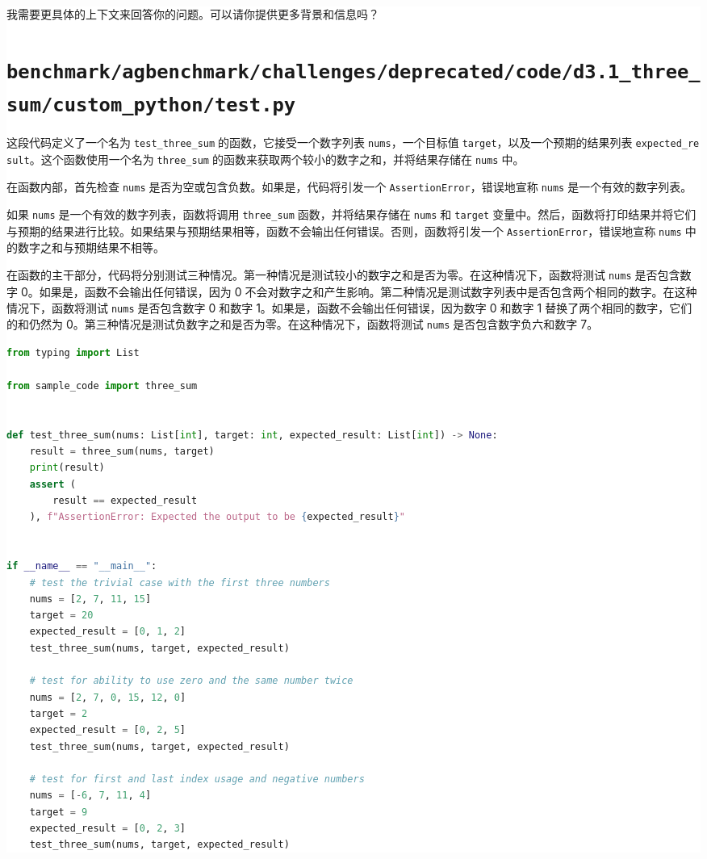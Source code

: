 我需要更具体的上下文来回答你的问题。可以请你提供更多背景和信息吗？


```py

```

# `benchmark/agbenchmark/challenges/deprecated/code/d3.1_three_sum/custom_python/test.py`

这段代码定义了一个名为 `test_three_sum` 的函数，它接受一个数字列表 `nums`，一个目标值 `target`，以及一个预期的结果列表 `expected_result`。这个函数使用一个名为 `three_sum` 的函数来获取两个较小的数字之和，并将结果存储在 `nums` 中。

在函数内部，首先检查 `nums` 是否为空或包含负数。如果是，代码将引发一个 `AssertionError`，错误地宣称 `nums` 是一个有效的数字列表。

如果 `nums` 是一个有效的数字列表，函数将调用 `three_sum` 函数，并将结果存储在 `nums` 和 `target` 变量中。然后，函数将打印结果并将它们与预期的结果进行比较。如果结果与预期结果相等，函数不会输出任何错误。否则，函数将引发一个 `AssertionError`，错误地宣称 `nums` 中的数字之和与预期结果不相等。

在函数的主干部分，代码将分别测试三种情况。第一种情况是测试较小的数字之和是否为零。在这种情况下，函数将测试 `nums` 是否包含数字 0。如果是，函数不会输出任何错误，因为 0 不会对数字之和产生影响。第二种情况是测试数字列表中是否包含两个相同的数字。在这种情况下，函数将测试 `nums` 是否包含数字 0 和数字 1。如果是，函数不会输出任何错误，因为数字 0 和数字 1 替换了两个相同的数字，它们的和仍然为 0。第三种情况是测试负数字之和是否为零。在这种情况下，函数将测试 `nums` 是否包含数字负六和数字 7。


```py
from typing import List

from sample_code import three_sum


def test_three_sum(nums: List[int], target: int, expected_result: List[int]) -> None:
    result = three_sum(nums, target)
    print(result)
    assert (
        result == expected_result
    ), f"AssertionError: Expected the output to be {expected_result}"


if __name__ == "__main__":
    # test the trivial case with the first three numbers
    nums = [2, 7, 11, 15]
    target = 20
    expected_result = [0, 1, 2]
    test_three_sum(nums, target, expected_result)

    # test for ability to use zero and the same number twice
    nums = [2, 7, 0, 15, 12, 0]
    target = 2
    expected_result = [0, 2, 5]
    test_three_sum(nums, target, expected_result)

    # test for first and last index usage and negative numbers
    nums = [-6, 7, 11, 4]
    target = 9
    expected_result = [0, 2, 3]
    test_three_sum(nums, target, expected_result)

```
